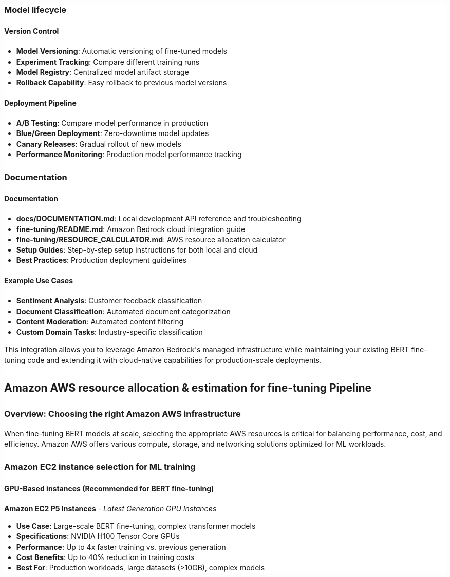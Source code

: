 ### **Model lifecycle**

#### Version Control
- **Model Versioning**: Automatic versioning of fine-tuned models
- **Experiment Tracking**: Compare different training runs
- **Model Registry**: Centralized model artifact storage
- **Rollback Capability**: Easy rollback to previous model versions

#### Deployment Pipeline
- **A/B Testing**: Compare model performance in production
- **Blue/Green Deployment**: Zero-downtime model updates
- **Canary Releases**: Gradual rollout of new models
- **Performance Monitoring**: Production model performance tracking

### **Documentation**

#### Documentation
- **[docs/DOCUMENTATION.md](./docs/DOCUMENTATION.md)**: Local development API reference and troubleshooting
- **[fine-tuning/README.md](./fine-tuning/README.md)**: Amazon Bedrock cloud integration guide
- **[fine-tuning/RESOURCE_CALCULATOR.md](./fine-tuning/RESOURCE_CALCULATOR.md)**: AWS resource allocation calculator
- **Setup Guides**: Step-by-step setup instructions for both local and cloud
- **Best Practices**: Production deployment guidelines

#### Example Use Cases
- **Sentiment Analysis**: Customer feedback classification
- **Document Classification**: Automated document categorization
- **Content Moderation**: Automated content filtering
- **Custom Domain Tasks**: Industry-specific classification

This integration allows you to leverage Amazon Bedrock's managed infrastructure while maintaining your existing BERT fine-tuning code and extending it with cloud-native capabilities for production-scale deployments.

## Amazon AWS resource allocation & estimation for fine-tuning Pipeline

### Overview: Choosing the right Amazon AWS infrastructure

When fine-tuning BERT models at scale, selecting the appropriate AWS resources is critical for balancing performance, cost, and efficiency. Amazon AWS offers various compute, storage, and networking solutions optimized for ML workloads.

### Amazon EC2 instance selection for ML training

#### **GPU-Based instances (Recommended for BERT fine-tuning)**

**Amazon EC2 P5 Instances** - *Latest Generation GPU Instances*
- **Use Case**: Large-scale BERT fine-tuning, complex transformer models
- **Specifications**: NVIDIA H100 Tensor Core GPUs
- **Performance**: Up to 4x faster training vs. previous generation
- **Cost Benefits**: Up to 40% reduction in training costs
- **Best For**: Production workloads, large datasets (>10GB), complex models
